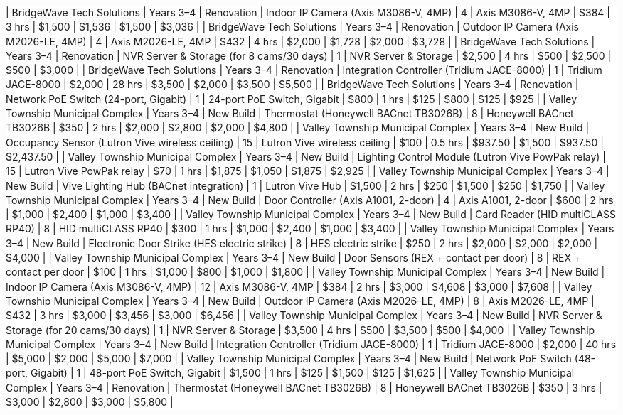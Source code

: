 | BridgeWave Tech Solutions  | Years 3–4     | Renovation     | Indoor IP Camera (Axis M3086-V, 4MP)                               | 4       | Axis M3086-V, 4MP                         | $384         | 3 hrs                   | $1,500                 | $1,536              | $1,500           | $3,036        |
| BridgeWave Tech Solutions  | Years 3–4     | Renovation     | Outdoor IP Camera (Axis M2026-LE, 4MP)                             | 4       | Axis M2026-LE, 4MP                        | $432         | 4 hrs                   | $2,000                 | $1,728              | $2,000           | $3,728        |
| BridgeWave Tech Solutions  | Years 3–4     | Renovation     | NVR Server & Storage (for 8 cams/30 days)                          | 1       | NVR Server & Storage                      | $2,500       | 4 hrs                   | $500                   | $2,500              | $500             | $3,000        |
| BridgeWave Tech Solutions  | Years 3–4     | Renovation     | Integration Controller (Tridium JACE-8000)                         | 1       | Tridium JACE-8000                         | $2,000       | 28 hrs                  | $3,500                 | $2,000              | $3,500           | $5,500        |
| BridgeWave Tech Solutions  | Years 3–4     | Renovation     | Network PoE Switch (24-port, Gigabit)                              | 1       | 24-port PoE Switch, Gigabit               | $800         | 1 hrs                   | $125                   | $800                | $125             | $925          |
| Valley Township Municipal Complex | Years 3–4     | New Build      | Thermostat (Honeywell BACnet TB3026B)                              | 8       | Honeywell BACnet TB3026B                  | $350         | 2 hrs                   | $2,000                 | $2,800              | $2,000           | $4,800        |
| Valley Township Municipal Complex | Years 3–4     | New Build      | Occupancy Sensor (Lutron Vive wireless ceiling)                    | 15      | Lutron Vive wireless ceiling              | $100         | 0.5 hrs                 | $937.50                | $1,500              | $937.50          | $2,437.50     |
| Valley Township Municipal Complex | Years 3–4     | New Build      | Lighting Control Module (Lutron Vive PowPak relay)                 | 15      | Lutron Vive PowPak relay                  | $70          | 1 hrs                   | $1,875                 | $1,050              | $1,875           | $2,925        |
| Valley Township Municipal Complex | Years 3–4     | New Build      | Vive Lighting Hub (BACnet integration)                             | 1       | Lutron Vive Hub                           | $1,500       | 2 hrs                   | $250                   | $1,500              | $250             | $1,750        |
| Valley Township Municipal Complex | Years 3–4     | New Build      | Door Controller (Axis A1001, 2-door)                               | 4       | Axis A1001, 2-door                        | $600         | 2 hrs                   | $1,000                 | $2,400              | $1,000           | $3,400        |
| Valley Township Municipal Complex | Years 3–4     | New Build      | Card Reader (HID multiCLASS RP40)                                  | 8       | HID multiCLASS RP40                       | $300         | 1 hrs                   | $1,000                 | $2,400              | $1,000           | $3,400        |
| Valley Township Municipal Complex | Years 3–4     | New Build      | Electronic Door Strike (HES electric strike)                       | 8       | HES electric strike                       | $250         | 2 hrs                   | $2,000                 | $2,000              | $2,000           | $4,000        |
| Valley Township Municipal Complex | Years 3–4     | New Build      | Door Sensors (REX + contact per door)                              | 8       | REX + contact per door                    | $100         | 1 hrs                   | $1,000                 | $800                | $1,000           | $1,800        |
| Valley Township Municipal Complex | Years 3–4     | New Build      | Indoor IP Camera (Axis M3086-V, 4MP)                               | 12      | Axis M3086-V, 4MP                         | $384         | 2 hrs                   | $3,000                 | $4,608              | $3,000           | $7,608        |
| Valley Township Municipal Complex | Years 3–4     | New Build      | Outdoor IP Camera (Axis M2026-LE, 4MP)                             | 8       | Axis M2026-LE, 4MP                        | $432         | 3 hrs                   | $3,000                 | $3,456              | $3,000           | $6,456        |
| Valley Township Municipal Complex | Years 3–4     | New Build      | NVR Server & Storage (for 20 cams/30 days)                         | 1       | NVR Server & Storage                      | $3,500       | 4 hrs                   | $500                   | $3,500              | $500             | $4,000        |
| Valley Township Municipal Complex | Years 3–4     | New Build      | Integration Controller (Tridium JACE-8000)                         | 1       | Tridium JACE-8000                         | $2,000       | 40 hrs                  | $5,000                 | $2,000              | $5,000           | $7,000        |
| Valley Township Municipal Complex | Years 3–4     | New Build      | Network PoE Switch (48-port, Gigabit)                              | 1       | 48-port PoE Switch, Gigabit               | $1,500       | 1 hrs                   | $125                   | $1,500              | $125             | $1,625        |
| Valley Township Municipal Complex | Years 3–4     | Renovation     | Thermostat (Honeywell BACnet TB3026B)                              | 8       | Honeywell BACnet TB3026B                  | $350         | 3 hrs                   | $3,000                 | $2,800              | $3,000           | $5,800        |